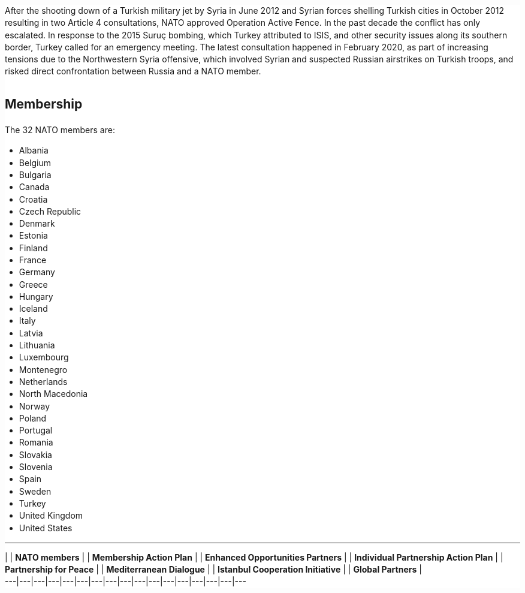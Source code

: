After the shooting down of a Turkish military jet by Syria in June 2012 and
Syrian forces shelling Turkish cities in October 2012 resulting in two Article
4 consultations, NATO approved Operation Active Fence. In the past decade the
conflict has only escalated. In response to the 2015 Suruç bombing, which
Turkey attributed to ISIS, and other security issues along its southern
border, Turkey called for an emergency meeting. The latest consultation
happened in February 2020, as part of increasing tensions due to the
Northwestern Syria offensive, which involved Syrian and suspected Russian
airstrikes on Turkish troops, and risked direct confrontation between Russia
and a NATO member.

## Membership

The 32 NATO members are:

  * Albania
  * Belgium
  * Bulgaria
  * Canada
  * Croatia
  * Czech Republic
  * Denmark
  * Estonia
  * Finland
  * France
  * Germany
  * Greece
  * Hungary
  * Iceland
  * Italy
  * Latvia
  * Lithuania
  * Luxembourg
  * Montenegro
  * Netherlands
  * North Macedonia
  * Norway
  * Poland
  * Portugal
  * Romania
  * Slovakia
  * Slovenia
  * Spain
  * Sweden
  * Turkey
  * United Kingdom
  * United States

  
  
---  
|  | **NATO members** |  | **Membership Action Plan** |  | **Enhanced Opportunities Partners** |  | **Individual Partnership Action Plan** |  | **Partnership for Peace** |  | **Mediterranean Dialogue** |  | **Istanbul Cooperation Initiative** |  | **Global Partners** |   
---|---|---|---|---|---|---|---|---|---|---|---|---|---|---|---|---  
  